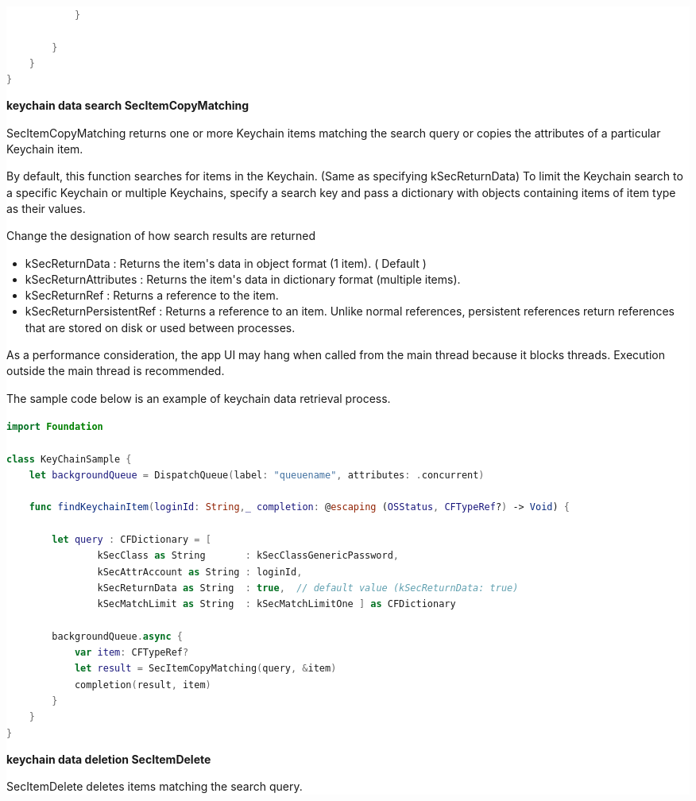 ```swift
            }

        }
    }
}
```

**keychain data search SecItemCopyMatching**

SecItemCopyMatching returns one or more Keychain items matching the search query or copies the attributes of a particular Keychain item.

By default, this function searches for items in the Keychain. (Same as specifying kSecReturnData)
To limit the Keychain search to a specific Keychain or multiple Keychains, specify a search key and pass a dictionary with objects containing items of item type as their values.


Change the designation of how search results are returned
* kSecReturnData : Returns the item's data in object format (1 item). ( Default )
* kSecReturnAttributes : Returns the item's data in dictionary format (multiple items).
* kSecReturnRef : Returns a reference to the item.
* kSecReturnPersistentRef : Returns a reference to an item. Unlike normal references, persistent references return references that are stored on disk or used between processes.

As a performance consideration, the app UI may hang when called from the main thread because it blocks threads. Execution outside the main thread is recommended.

The sample code below is an example of keychain data retrieval process.
```swift
import Foundation

class KeyChainSample {
    let backgroundQueue = DispatchQueue(label: "queuename", attributes: .concurrent)

    func findKeychainItem(loginId: String,_ completion: @escaping (OSStatus, CFTypeRef?) -> Void) {

        let query : CFDictionary = [
                kSecClass as String       : kSecClassGenericPassword,
                kSecAttrAccount as String : loginId,
                kSecReturnData as String  : true,  // default value (kSecReturnData: true)
                kSecMatchLimit as String  : kSecMatchLimitOne ] as CFDictionary

        backgroundQueue.async {
            var item: CFTypeRef?
            let result = SecItemCopyMatching(query, &item)
            completion(result, item)
        }
    }
}
```

**keychain data deletion SecItemDelete**

SecItemDelete deletes items matching the search query.
